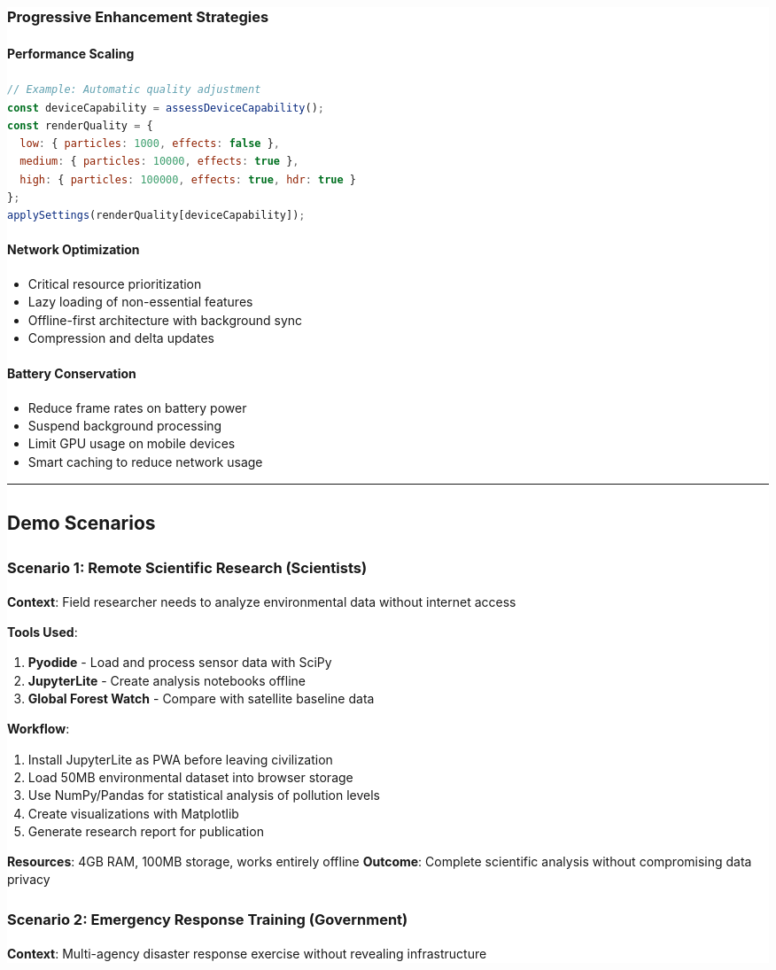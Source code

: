 ### Progressive Enhancement Strategies

#### **Performance Scaling**
```javascript
// Example: Automatic quality adjustment
const deviceCapability = assessDeviceCapability();
const renderQuality = {
  low: { particles: 1000, effects: false },
  medium: { particles: 10000, effects: true },
  high: { particles: 100000, effects: true, hdr: true }
};
applySettings(renderQuality[deviceCapability]);
```

#### **Network Optimization**
- Critical resource prioritization
- Lazy loading of non-essential features
- Offline-first architecture with background sync
- Compression and delta updates

#### **Battery Conservation**
- Reduce frame rates on battery power
- Suspend background processing
- Limit GPU usage on mobile devices
- Smart caching to reduce network usage

---

## Demo Scenarios

### **Scenario 1: Remote Scientific Research (Scientists)**
**Context**: Field researcher needs to analyze environmental data without internet access

**Tools Used**:
1. **Pyodide** - Load and process sensor data with SciPy
2. **JupyterLite** - Create analysis notebooks offline
3. **Global Forest Watch** - Compare with satellite baseline data

**Workflow**:
1. Install JupyterLite as PWA before leaving civilization
2. Load 50MB environmental dataset into browser storage
3. Use NumPy/Pandas for statistical analysis of pollution levels
4. Create visualizations with Matplotlib
5. Generate research report for publication

**Resources**: 4GB RAM, 100MB storage, works entirely offline
**Outcome**: Complete scientific analysis without compromising data privacy

### **Scenario 2: Emergency Response Training (Government)**
**Context**: Multi-agency disaster response exercise without revealing infrastructure

